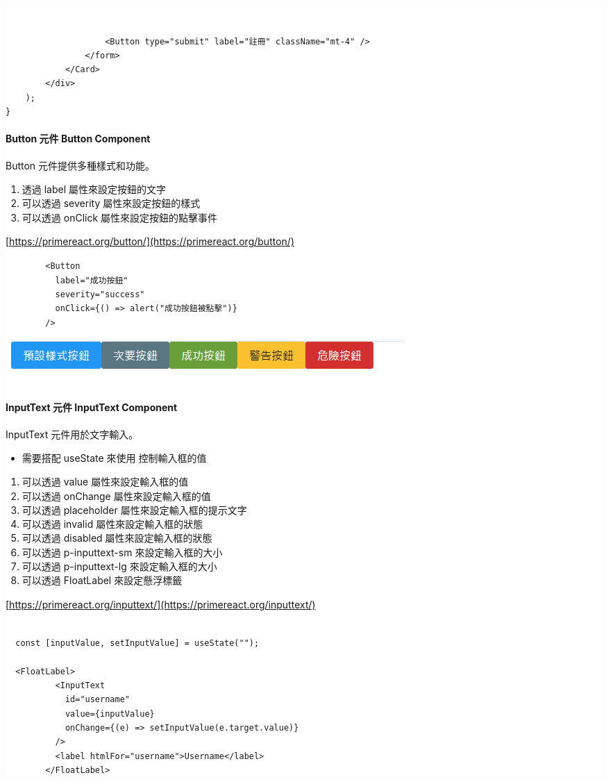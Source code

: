 ```tsx


                    <Button type="submit" label="註冊" className="mt-4" />
                </form>
            </Card>
        </div>
    );
}

```

#### **Button 元件 Button Component**

Button 元件提供多種樣式和功能。

1. 透過 label 屬性來設定按鈕的文字
2. 可以透過 severity 屬性來設定按鈕的樣式
3. 可以透過 onClick 屬性來設定按鈕的點擊事件

[https://primereact.org/button/](https://primereact.org/button/)

```
        <Button
          label="成功按鈕"
          severity="success"
          onClick={() => alert("成功按鈕被點擊")}
        />
```

![1747415469112](image/Content/1747415469112.png)

#### **InputText 元件 InputText Component**

InputText 元件用於文字輸入。

* 需要搭配 useState 來使用 控制輸入框的值

1. 可以透過 value 屬性來設定輸入框的值
2. 可以透過 onChange 屬性來設定輸入框的值
3. 可以透過 placeholder 屬性來設定輸入框的提示文字
4. 可以透過 invalid 屬性來設定輸入框的狀態
5. 可以透過 disabled 屬性來設定輸入框的狀態
6. 可以透過 p-inputtext-sm 來設定輸入框的大小
7. 可以透過 p-inputtext-lg 來設定輸入框的大小
8. 可以透過 FloatLabel 來設定懸浮標籤

[https://primereact.org/inputtext/](https://primereact.org/inputtext/)

```tsx

  const [inputValue, setInputValue] = useState("");   

  <FloatLabel>
          <InputText
            id="username"
            value={inputValue}
            onChange={(e) => setInputValue(e.target.value)}
          />
          <label htmlFor="username">Username</label>
        </FloatLabel>
```
